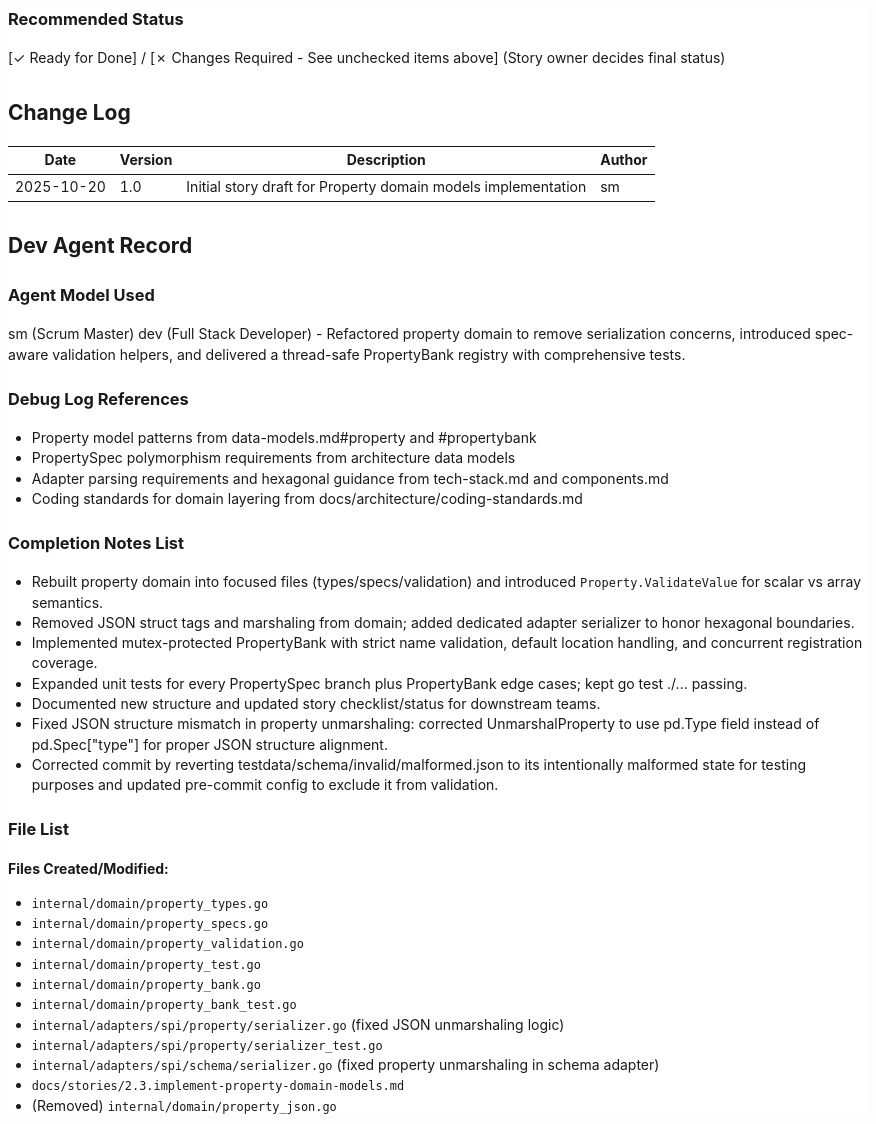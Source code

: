 ### Recommended Status

[✓ Ready for Done] / [✗ Changes Required - See unchecked items above]
(Story owner decides final status)

## Change Log

| Date | Version | Description | Author |
|------|---------|-------------|--------|
| 2025-10-20 | 1.0 | Initial story draft for Property domain models implementation | sm |

## Dev Agent Record

### Agent Model Used

sm (Scrum Master)
dev (Full Stack Developer) - Refactored property domain to remove serialization concerns, introduced spec-aware validation helpers, and delivered a thread-safe PropertyBank registry with comprehensive tests.

### Debug Log References

- Property model patterns from data-models.md#property and #propertybank
- PropertySpec polymorphism requirements from architecture data models
- Adapter parsing requirements and hexagonal guidance from tech-stack.md and components.md
- Coding standards for domain layering from docs/architecture/coding-standards.md

### Completion Notes List

- Rebuilt property domain into focused files (types/specs/validation) and introduced `Property.ValidateValue` for scalar vs array semantics.
- Removed JSON struct tags and marshaling from domain; added dedicated adapter serializer to honor hexagonal boundaries.
- Implemented mutex-protected PropertyBank with strict name validation, default location handling, and concurrent registration coverage.
- Expanded unit tests for every PropertySpec branch plus PropertyBank edge cases; kept go test ./... passing.
- Documented new structure and updated story checklist/status for downstream teams.
- Fixed JSON structure mismatch in property unmarshaling: corrected UnmarshalProperty to use pd.Type field instead of pd.Spec["type"] for proper JSON structure alignment.
- Corrected commit by reverting testdata/schema/invalid/malformed.json to its intentionally malformed state for testing purposes and updated pre-commit config to exclude it from validation.

### File List

**Files Created/Modified:**
- `internal/domain/property_types.go`
- `internal/domain/property_specs.go`
- `internal/domain/property_validation.go`
- `internal/domain/property_test.go`
- `internal/domain/property_bank.go`
- `internal/domain/property_bank_test.go`
- `internal/adapters/spi/property/serializer.go` (fixed JSON unmarshaling logic)
- `internal/adapters/spi/property/serializer_test.go`
- `internal/adapters/spi/schema/serializer.go` (fixed property unmarshaling in schema adapter)
- `docs/stories/2.3.implement-property-domain-models.md`
- (Removed) `internal/domain/property_json.go`
